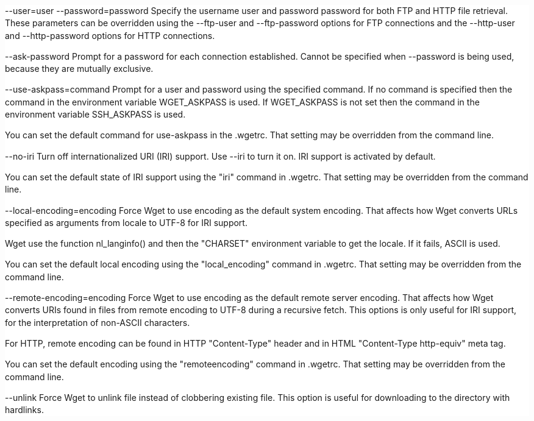 --user=user
--password=password
Specify the username user and password password for both FTP and HTTP
file retrieval.  These parameters can be overridden using the
--ftp-user and --ftp-password options for FTP connections and the
--http-user and --http-password options for HTTP connections.

--ask-password
Prompt for a password for each connection established. Cannot be
specified when --password is being used, because they are mutually
exclusive.

--use-askpass=command
Prompt for a user and password using the specified command.  If no
command is specified then the command in the environment variable
WGET_ASKPASS is used.  If WGET_ASKPASS is not set then the command in
the environment variable SSH_ASKPASS is used.

You can set the default command for use-askpass in the .wgetrc.  That
setting may be overridden from the command line.

--no-iri
Turn off internationalized URI (IRI) support. Use --iri to turn it
on. IRI support is activated by default.

You can set the default state of IRI support using the "iri" command
in .wgetrc. That setting may be overridden from the command line.

--local-encoding=encoding
Force Wget to use encoding as the default system encoding. That
affects how Wget converts URLs specified as arguments from locale to
UTF-8 for IRI support.

Wget use the function nl_langinfo() and then the "CHARSET"
environment variable to get the locale. If it fails, ASCII is used.

You can set the default local encoding using the "local_encoding"
command in .wgetrc. That setting may be overridden from the command
line.

--remote-encoding=encoding
Force Wget to use encoding as the default remote server encoding.
That affects how Wget converts URIs found in files from remote
encoding to UTF-8 during a recursive fetch. This options is only
useful for IRI support, for the interpretation of non-ASCII
characters.

For HTTP, remote encoding can be found in HTTP "Content-Type" header
and in HTML "Content-Type http-equiv" meta tag.

You can set the default encoding using the "remoteencoding" command
in .wgetrc. That setting may be overridden from the command line.

--unlink
Force Wget to unlink file instead of clobbering existing file. This
option is useful for downloading to the directory with hardlinks.
